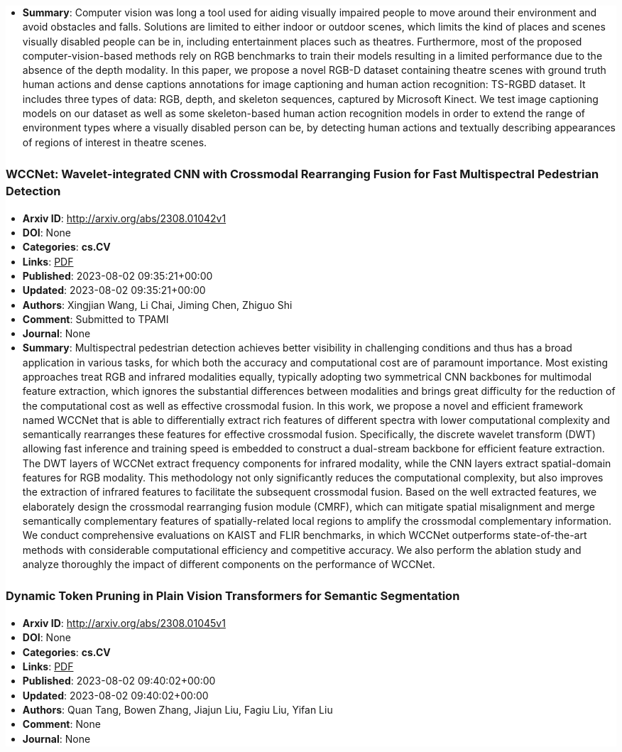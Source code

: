 - **Summary**: Computer vision was long a tool used for aiding visually impaired people to move around their environment and avoid obstacles and falls. Solutions are limited to either indoor or outdoor scenes, which limits the kind of places and scenes visually disabled people can be in, including entertainment places such as theatres. Furthermore, most of the proposed computer-vision-based methods rely on RGB benchmarks to train their models resulting in a limited performance due to the absence of the depth modality.   In this paper, we propose a novel RGB-D dataset containing theatre scenes with ground truth human actions and dense captions annotations for image captioning and human action recognition: TS-RGBD dataset. It includes three types of data: RGB, depth, and skeleton sequences, captured by Microsoft Kinect.   We test image captioning models on our dataset as well as some skeleton-based human action recognition models in order to extend the range of environment types where a visually disabled person can be, by detecting human actions and textually describing appearances of regions of interest in theatre scenes.



### WCCNet: Wavelet-integrated CNN with Crossmodal Rearranging Fusion for Fast Multispectral Pedestrian Detection
- **Arxiv ID**: http://arxiv.org/abs/2308.01042v1
- **DOI**: None
- **Categories**: **cs.CV**
- **Links**: [PDF](http://arxiv.org/pdf/2308.01042v1)
- **Published**: 2023-08-02 09:35:21+00:00
- **Updated**: 2023-08-02 09:35:21+00:00
- **Authors**: Xingjian Wang, Li Chai, Jiming Chen, Zhiguo Shi
- **Comment**: Submitted to TPAMI
- **Journal**: None
- **Summary**: Multispectral pedestrian detection achieves better visibility in challenging conditions and thus has a broad application in various tasks, for which both the accuracy and computational cost are of paramount importance. Most existing approaches treat RGB and infrared modalities equally, typically adopting two symmetrical CNN backbones for multimodal feature extraction, which ignores the substantial differences between modalities and brings great difficulty for the reduction of the computational cost as well as effective crossmodal fusion. In this work, we propose a novel and efficient framework named WCCNet that is able to differentially extract rich features of different spectra with lower computational complexity and semantically rearranges these features for effective crossmodal fusion. Specifically, the discrete wavelet transform (DWT) allowing fast inference and training speed is embedded to construct a dual-stream backbone for efficient feature extraction. The DWT layers of WCCNet extract frequency components for infrared modality, while the CNN layers extract spatial-domain features for RGB modality. This methodology not only significantly reduces the computational complexity, but also improves the extraction of infrared features to facilitate the subsequent crossmodal fusion. Based on the well extracted features, we elaborately design the crossmodal rearranging fusion module (CMRF), which can mitigate spatial misalignment and merge semantically complementary features of spatially-related local regions to amplify the crossmodal complementary information. We conduct comprehensive evaluations on KAIST and FLIR benchmarks, in which WCCNet outperforms state-of-the-art methods with considerable computational efficiency and competitive accuracy. We also perform the ablation study and analyze thoroughly the impact of different components on the performance of WCCNet.



### Dynamic Token Pruning in Plain Vision Transformers for Semantic Segmentation
- **Arxiv ID**: http://arxiv.org/abs/2308.01045v1
- **DOI**: None
- **Categories**: **cs.CV**
- **Links**: [PDF](http://arxiv.org/pdf/2308.01045v1)
- **Published**: 2023-08-02 09:40:02+00:00
- **Updated**: 2023-08-02 09:40:02+00:00
- **Authors**: Quan Tang, Bowen Zhang, Jiajun Liu, Fagiu Liu, Yifan Liu
- **Comment**: None
- **Journal**: None